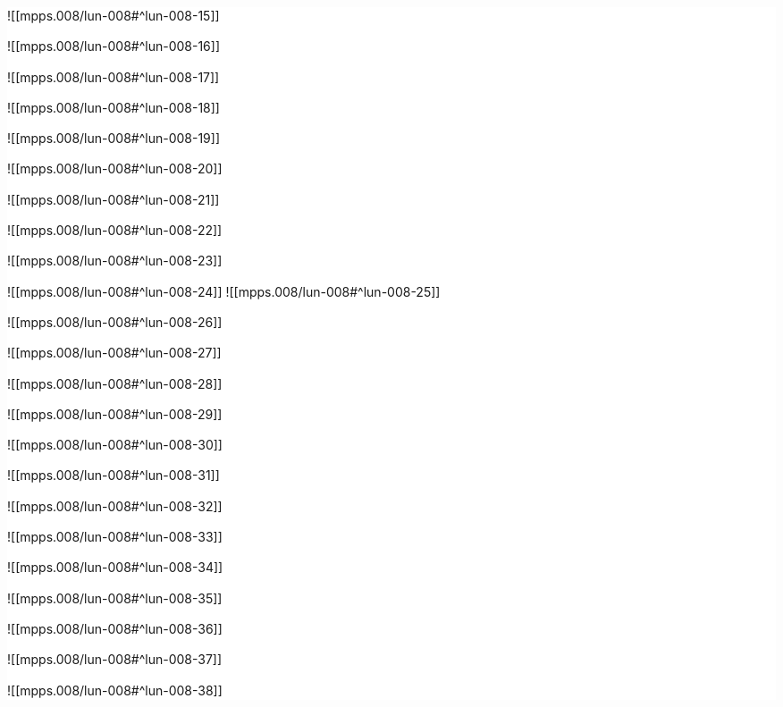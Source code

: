 ![[mpps.008/lun-008#^lun-008-15]]

![[mpps.008/lun-008#^lun-008-16]]

![[mpps.008/lun-008#^lun-008-17]]

![[mpps.008/lun-008#^lun-008-18]]

![[mpps.008/lun-008#^lun-008-19]]

![[mpps.008/lun-008#^lun-008-20]]

![[mpps.008/lun-008#^lun-008-21]]

![[mpps.008/lun-008#^lun-008-22]]

![[mpps.008/lun-008#^lun-008-23]]

![[mpps.008/lun-008#^lun-008-24]]
![[mpps.008/lun-008#^lun-008-25]]

![[mpps.008/lun-008#^lun-008-26]]

![[mpps.008/lun-008#^lun-008-27]]

![[mpps.008/lun-008#^lun-008-28]]

![[mpps.008/lun-008#^lun-008-29]]

![[mpps.008/lun-008#^lun-008-30]]

![[mpps.008/lun-008#^lun-008-31]]

![[mpps.008/lun-008#^lun-008-32]]

![[mpps.008/lun-008#^lun-008-33]]

![[mpps.008/lun-008#^lun-008-34]]

![[mpps.008/lun-008#^lun-008-35]]

![[mpps.008/lun-008#^lun-008-36]]

![[mpps.008/lun-008#^lun-008-37]]

![[mpps.008/lun-008#^lun-008-38]]
